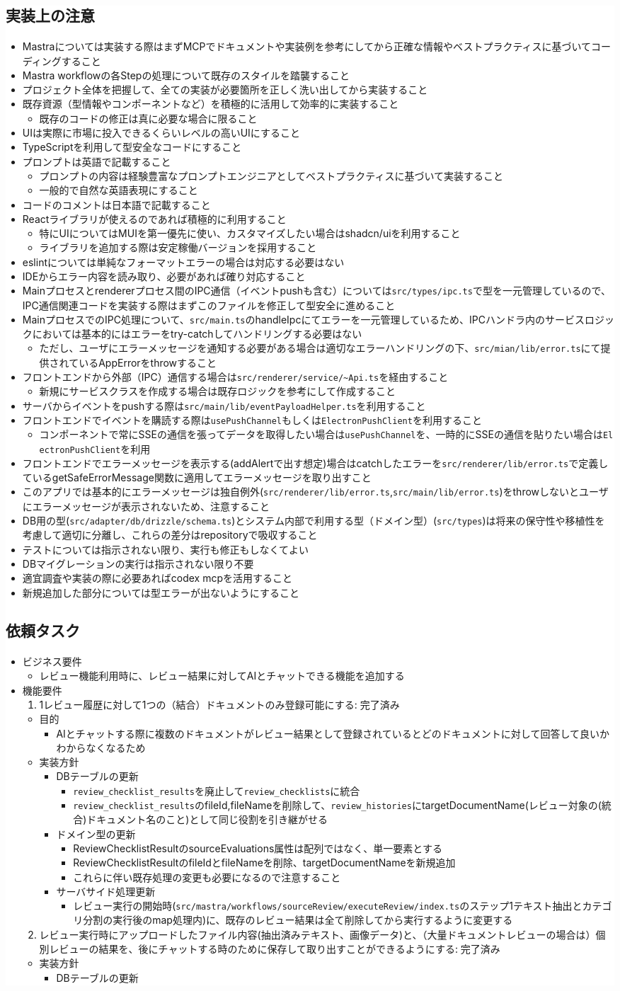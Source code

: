 ## 実装上の注意
- Mastraについては実装する際はまずMCPでドキュメントや実装例を参考にしてから正確な情報やベストプラクティスに基づいてコーディングすること
- Mastra workflowの各Stepの処理について既存のスタイルを踏襲すること
- プロジェクト全体を把握して、全ての実装が必要箇所を正しく洗い出してから実装すること
- 既存資源（型情報やコンポーネントなど）を積極的に活用して効率的に実装すること
  - 既存のコードの修正は真に必要な場合に限ること
- UIは実際に市場に投入できるくらいレベルの高いUIにすること
- TypeScriptを利用して型安全なコードにすること
- プロンプトは英語で記載すること
  - プロンプトの内容は経験豊富なプロンプトエンジニアとしてベストプラクティスに基づいて実装すること
  - 一般的で自然な英語表現にすること
- コードのコメントは日本語で記載すること
- Reactライブラリが使えるのであれば積極的に利用すること
    - 特にUIについてはMUIを第一優先に使い、カスタマイズしたい場合はshadcn/uiを利用すること
    - ライブラリを追加する際は安定稼働バージョンを採用すること
- eslintについては単純なフォーマットエラーの場合は対応する必要はない
- IDEからエラー内容を読み取り、必要があれば確り対応すること
- Mainプロセスとrendererプロセス間のIPC通信（イベントpushも含む）については`src/types/ipc.ts`で型を一元管理しているので、IPC通信関連コードを実装する際はまずこのファイルを修正して型安全に進めること
- MainプロセスでのIPC処理について、`src/main.ts`のhandleIpcにてエラーを一元管理しているため、IPCハンドラ内のサービスロジックにおいては基本的にはエラーをtry-catchしてハンドリングする必要はない
  - ただし、ユーザにエラーメッセージを通知する必要がある場合は適切なエラーハンドリングの下、`src/mian/lib/error.ts`にて提供されているAppErrorをthrowすること
- フロントエンドから外部（IPC）通信する場合は`src/renderer/service/~Api.ts`を経由すること
  - 新規にサービスクラスを作成する場合は既存ロジックを参考にして作成すること
- サーバからイベントをpushする際は`src/main/lib/eventPayloadHelper.ts`を利用すること
- フロントエンドでイベントを購読する際は`usePushChannel`もしくは`ElectronPushClient`を利用すること
  - コンポーネントで常にSSEの通信を張ってデータを取得したい場合は`usePushChannel`を、一時的にSSEの通信を貼りたい場合は`ElectronPushClient`を利用
- フロントエンドでエラーメッセージを表示する(addAlertで出す想定)場合はcatchしたエラーを`src/renderer/lib/error.ts`で定義しているgetSafeErrorMessage関数に適用してエラーメッセージを取り出すこと
- このアプリでは基本的にエラーメッセージは独自例外(`src/renderer/lib/error.ts`,`src/main/lib/error.ts`)をthrowしないとユーザにエラーメッセージが表示されないため、注意すること
- DB用の型(`src/adapter/db/drizzle/schema.ts`)とシステム内部で利用する型（ドメイン型）(`src/types`)は将来の保守性や移植性を考慮して適切に分離し、これらの差分はrepositoryで吸収すること
- テストについては指示されない限り、実行も修正もしなくてよい
- DBマイグレーションの実行は指示されない限り不要
- 適宜調査や実装の際に必要あればcodex mcpを活用すること
- 新規追加した部分については型エラーが出ないようにすること


## 依頼タスク
- ビジネス要件
  - レビュー機能利用時に、レビュー結果に対してAIとチャットできる機能を追加する
- 機能要件
  1. 1レビュー履歴に対して1つの（結合）ドキュメントのみ登録可能にする: 完了済み
    - 目的
      - AIとチャットする際に複数のドキュメントがレビュー結果として登録されているとどのドキュメントに対して回答して良いかわからなくなるため
    - 実装方針
      - DBテーブルの更新
        - `review_checklist_results`を廃止して`review_checklists`に統合
        - `review_checklist_results`のfileId,fileNameを削除して、`review_histories`にtargetDocumentName(レビュー対象の(統合)ドキュメント名のこと)として同じ役割を引き継がせる
      - ドメイン型の更新
        - ReviewChecklistResultのsourceEvaluations属性は配列ではなく、単一要素とする
        - ReviewChecklistResultのfileIdとfileNameを削除、targetDocumentNameを新規追加
        - これらに伴い既存処理の変更も必要になるので注意すること
      - サーバサイド処理更新
        - レビュー実行の開始時(`src/mastra/workflows/sourceReview/executeReview/index.ts`のステップ1テキスト抽出とカテゴリ分割の実行後のmap処理内)に、既存のレビュー結果は全て削除してから実行するように変更する
  2. レビュー実行時にアップロードしたファイル内容(抽出済みテキスト、画像データ)と、（大量ドキュメントレビューの場合は）個別レビューの結果を、後にチャットする時のために保存して取り出すことができるようにする: 完了済み
    - 実装方針
      - DBテーブルの更新